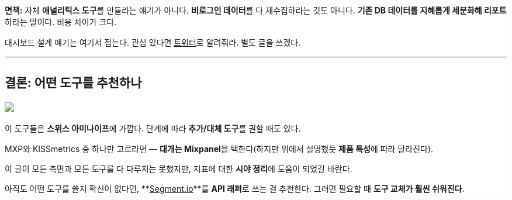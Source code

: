 **면책:** 자체 **애널리틱스 도구**를 만들라는 얘기가 아니다. **비로그인 데이터**를 다 재수집하라는 것도 아니다. **기존 DB 데이터를 지혜롭게 세분화해 리포트**하라는 말이다. 비용 차이가 크다.

대시보드 설계 얘기는 여기서 접는다. 관심 있다면 [트위터](http://twitter.com/andreasklinger)로 알려줘라. 별도 글을 쓰겠다.

---

## 결론: 어떤 도구를 추천하나

![](https://64.media.tumblr.com/63242227a6f6ed5e738fe239c22aa212/tumblr_inline_myzgvhvhjN1r5v9i8.png)

이 도구들은 **스위스 아미나이프**에 가깝다. 단계에 따라 **추가/대체 도구**를 권할 때도 있다.

MXP와 KISSmetrics 중 하나만 고르라면 — **대개는 Mixpanel**을 택한다(하지만 위에서 설명했듯 **제품 특성**에 따라 달라진다).

이 글이 모든 측면과 모든 도구를 다 다루지는 못했지만, 지표에 대한 **시야 정리**에 도움이 되었길 바란다.

아직도 어떤 도구를 쓸지 확신이 없다면, **[Segment.io](https://segment.io/)**를 **API 래퍼**로 쓰는 걸 추천한다. 그러면 필요할 때 **도구 교체가 훨씬 쉬워진다**.
